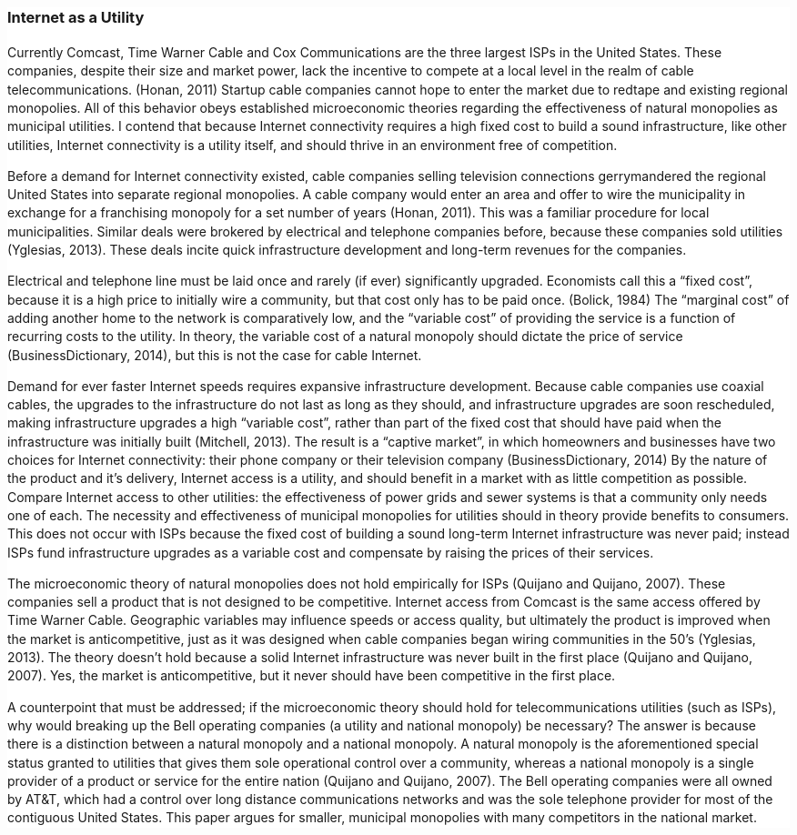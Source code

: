 ### Internet as a Utility

Currently Comcast, Time Warner Cable and Cox Communications are the three largest ISPs in the United States. These companies, despite their size and market power, lack the incentive to compete at a local level in the realm of cable telecommunications.  (Honan, 2011) Startup cable companies cannot hope to enter the market due to redtape and existing regional monopolies. All of this behavior obeys established microeconomic theories regarding the effectiveness of natural monopolies as municipal utilities. I contend that because Internet connectivity requires a high fixed cost to build a sound infrastructure, like other utilities, Internet connectivity is a utility itself, and should thrive in an environment free of competition.

Before a demand for Internet connectivity existed, cable companies selling television connections gerrymandered the regional United States into separate regional monopolies. A cable company would enter an area and offer to wire the municipality in exchange for a franchising monopoly for a set number of years (Honan, 2011). This was a familiar procedure for local municipalities. Similar deals were brokered by electrical and telephone companies before, because these companies sold utilities (Yglesias, 2013). These deals incite quick infrastructure development and long-term revenues for the companies.

Electrical and telephone line must be laid once and rarely (if ever) significantly upgraded. Economists call this a “fixed cost”, because it is a high price to initially wire a community, but that cost only has to be paid once. (Bolick, 1984) The “marginal cost” of adding another home to the network is comparatively low, and the “variable cost” of providing the service is a function of recurring costs to the utility. In theory, the variable cost of a natural monopoly should dictate the price of service (BusinessDictionary, 2014), but this is not the case for cable Internet.

Demand for ever faster Internet speeds requires expansive infrastructure development. Because cable companies use coaxial cables, the upgrades to the infrastructure do not last as long as they should, and infrastructure upgrades are soon rescheduled, making infrastructure upgrades a high “variable cost”, rather than part of the fixed cost that should have paid when the infrastructure was initially built (Mitchell, 2013). The result is a “captive market”, in which homeowners and businesses have two choices for Internet connectivity: their phone company or their television company (BusinessDictionary, 2014) By the nature of the product and it’s delivery, Internet access is a utility, and should benefit in a market with as little competition as possible. Compare Internet access to other utilities: the effectiveness of power grids and sewer systems is that a community only needs one of each. The necessity and effectiveness of municipal monopolies for utilities should in theory provide benefits to consumers. This does not occur with ISPs because the fixed cost of building a sound long-term Internet infrastructure was never paid; instead ISPs fund infrastructure upgrades as a variable cost and compensate by raising the prices of their services.

The microeconomic theory of natural monopolies does not hold empirically for ISPs (Quijano and Quijano, 2007). These companies sell a product that is not designed to be competitive. Internet access from Comcast is the same access offered by Time Warner Cable. Geographic variables may influence speeds or access quality, but ultimately the product is improved when the market is anticompetitive, just as it was designed when cable companies began wiring communities in the 50’s (Yglesias, 2013). The theory doesn’t hold because a solid Internet infrastructure was never built in the first place (Quijano and Quijano, 2007). Yes, the market is anticompetitive, but it never should have been competitive in the first place.

A counterpoint that must be addressed; if the microeconomic theory should hold for telecommunications utilities (such as ISPs), why would breaking up the Bell operating companies (a utility and national monopoly) be necessary? The answer is because there is a distinction between a natural monopoly and a national monopoly. A natural monopoly is the aforementioned special status granted to utilities that gives them sole operational control over a community, whereas a national monopoly is a single provider of a product or service for the entire nation (Quijano and Quijano, 2007). The Bell operating companies were all owned by AT&T, which had a control over long distance communications networks and was the sole telephone provider for most of the contiguous United States. This paper argues for smaller, municipal monopolies with many competitors in the national market.
